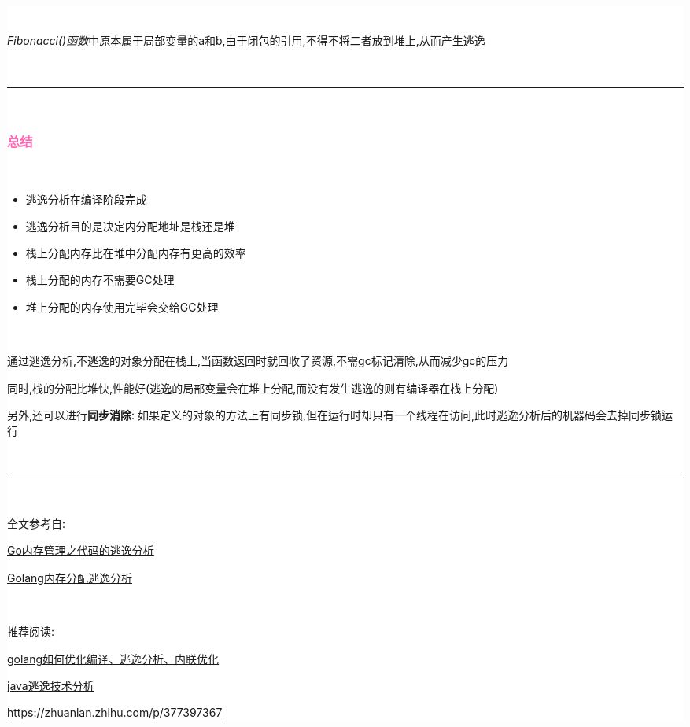 
<br>


*Fibonacci()函数*中原本属于局部变量的a和b,由于闭包的引用,不得不将二者放到堆上,从而产生逃逸


<br>



---

<br>

### <font color="#FF69B4">总结</font>

<br>

- 逃逸分析在编译阶段完成

- 逃逸分析目的是决定内分配地址是栈还是堆


- 栈上分配内存比在堆中分配内存有更高的效率

- 栈上分配的内存不需要GC处理

- 堆上分配的内存使用完毕会交给GC处理

<br>


通过逃逸分析,不逃逸的对象分配在栈上,当函数返回时就回收了资源,不需gc标记清除,从而减少gc的压力

同时,栈的分配比堆快,性能好(逃逸的局部变量会在堆上分配,而没有发生逃逸的则有编译器在栈上分配)

另外,还可以进行**同步消除**: 如果定义的对象的方法上有同步锁,但在运行时却只有一个线程在访问,此时逃逸分析后的机器码会去掉同步锁运行

<br>


---

<br>



全文参考自:

[Go内存管理之代码的逃逸分析](https://mp.weixin.qq.com/s/eemPstgUB6hq4BumVxBFQA)

[Golang内存分配逃逸分析](https://www.cnblogs.com/shijingxiang/articles/12200355.html)



<br>

推荐阅读:

[golang如何优化编译、逃逸分析、内联优化](https://mp.weixin.qq.com/s/tddRxcbzC1mB08C62br38Q)

[java逃逸技术分析](https://blog.csdn.net/iechenyb/article/details/80925876)



https://zhuanlan.zhihu.com/p/377397367


